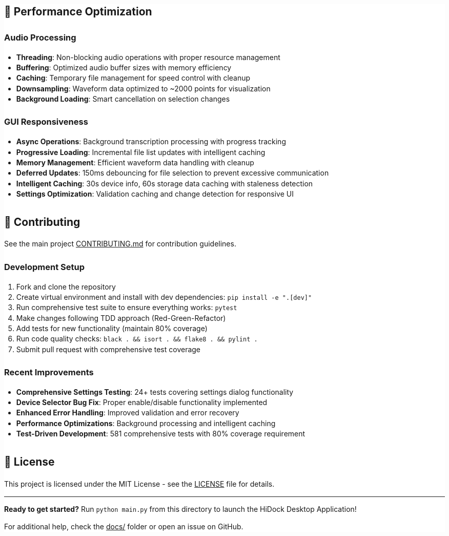 ## 🚀 Performance Optimization

### Audio Processing

- **Threading**: Non-blocking audio operations with proper resource management
- **Buffering**: Optimized audio buffer sizes with memory efficiency
- **Caching**: Temporary file management for speed control with cleanup
- **Downsampling**: Waveform data optimized to ~2000 points for visualization
- **Background Loading**: Smart cancellation on selection changes

### GUI Responsiveness

- **Async Operations**: Background transcription processing with progress tracking
- **Progressive Loading**: Incremental file list updates with intelligent caching
- **Memory Management**: Efficient waveform data handling with cleanup
- **Deferred Updates**: 150ms debouncing for file selection to prevent excessive communication
- **Intelligent Caching**: 30s device info, 60s storage data caching with staleness detection
- **Settings Optimization**: Validation caching and change detection for responsive UI

## 📝 Contributing

See the main project [CONTRIBUTING.md](../CONTRIBUTING.md) for contribution guidelines.

### Development Setup

1. Fork and clone the repository
2. Create virtual environment and install with dev dependencies: `pip install -e ".[dev]"`
3. Run comprehensive test suite to ensure everything works: `pytest`
4. Make changes following TDD approach (Red-Green-Refactor)
5. Add tests for new functionality (maintain 80% coverage)
6. Run code quality checks: `black . && isort . && flake8 . && pylint .`
7. Submit pull request with comprehensive test coverage

### Recent Improvements

- **Comprehensive Settings Testing**: 24+ tests covering settings dialog functionality
- **Device Selector Bug Fix**: Proper enable/disable functionality implemented
- **Enhanced Error Handling**: Improved validation and error recovery
- **Performance Optimizations**: Background processing and intelligent caching
- **Test-Driven Development**: 581 comprehensive tests with 80% coverage requirement

## 📄 License

This project is licensed under the MIT License - see the [LICENSE](../LICENSE) file for details.

---

**Ready to get started?** Run `python main.py` from this directory to launch the HiDock Desktop Application!

For additional help, check the [docs/](docs/) folder or open an issue on GitHub.
